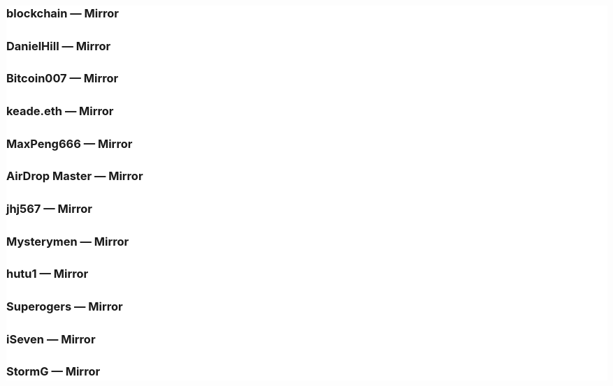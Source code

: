 
###  blockchain — Mirror





###  DanielHill — Mirror





###  Bitcoin007 — Mirror





###  keade.eth — Mirror





###  MaxPeng666 — Mirror





###  AirDrop Master — Mirror





###  jhj567 — Mirror





###  Mysterymen — Mirror





###  hutu1 — Mirror





###  Superogers — Mirror





###  iSeven — Mirror





###  StormG — Mirror
